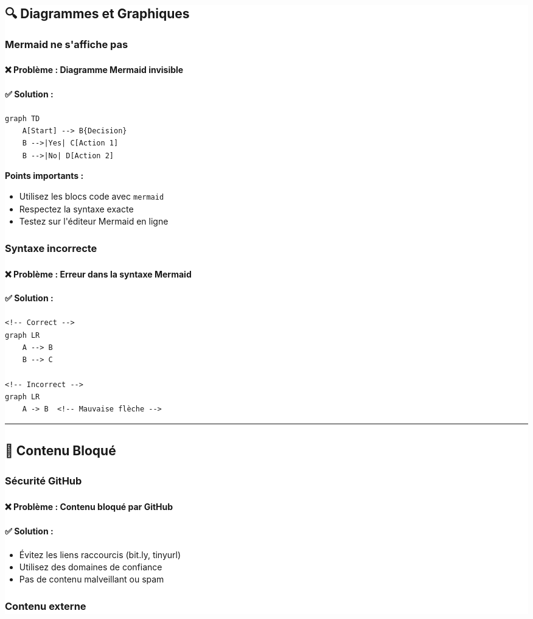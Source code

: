 
## 🔍 Diagrammes et Graphiques

### Mermaid ne s'affiche pas

#### ❌ **Problème** : Diagramme Mermaid invisible

#### ✅ **Solution** :
```mermaid
graph TD
    A[Start] --> B{Decision}
    B -->|Yes| C[Action 1]
    B -->|No| D[Action 2]
```

**Points importants :**
- Utilisez les blocs code avec `mermaid`
- Respectez la syntaxe exacte
- Testez sur l'éditeur Mermaid en ligne

### Syntaxe incorrecte

#### ❌ **Problème** : Erreur dans la syntaxe Mermaid

#### ✅ **Solution** :
```mermaid
<!-- Correct -->
graph LR
    A --> B
    B --> C

<!-- Incorrect -->
graph LR
    A -> B  <!-- Mauvaise flèche -->
```

---

## 🚫 Contenu Bloqué

### Sécurité GitHub

#### ❌ **Problème** : Contenu bloqué par GitHub

#### ✅ **Solution** :
- Évitez les liens raccourcis (bit.ly, tinyurl)
- Utilisez des domaines de confiance
- Pas de contenu malveillant ou spam

### Contenu externe
